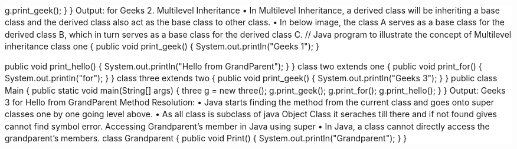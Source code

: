 g.print_geek();
}
}
Output:
for
Geeks
2. Multilevel Inheritance
• In Multilevel Inheritance, a derived class will be inheriting a base class and the derived class also act as the base 
class to other class.
• In below image, the class A serves as a base class for the derived class B, which in turn serves as a base class for the 
derived class C.
// Java program to illustrate the concept of Multilevel inheritance
class one {
public void print_geek() {
System.out.println("Geeks 1");
}
 
public void print_hello() {
System.out.println("Hello from GrandParent");
}
}
class two extends one {
public void print_for() {
System.out.println("for");
}
}
class three extends two {
public void print_geek() {
System.out.println("Geeks 3");
}
}
public class Main {
public static void main(String[] args) {
three g = new three();
 g.print_geek();
g.print_for();
g.print_hello();
}
}
Output:
Geeks 3
for
Hello from GrandParent
Method Resolution:
• Java starts finding the method from the current class and goes onto super classes one by one going level above.
• As all class is subclass of java Object Class it seraches till there and if not found gives cannot find symbol error.
Accessing Grandparent’s member in Java using super
• In Java, a class cannot directly access the grandparent’s members.
class Grandparent {
 public void Print() {
 System.out.println("Grandparent");
 }
}
 
